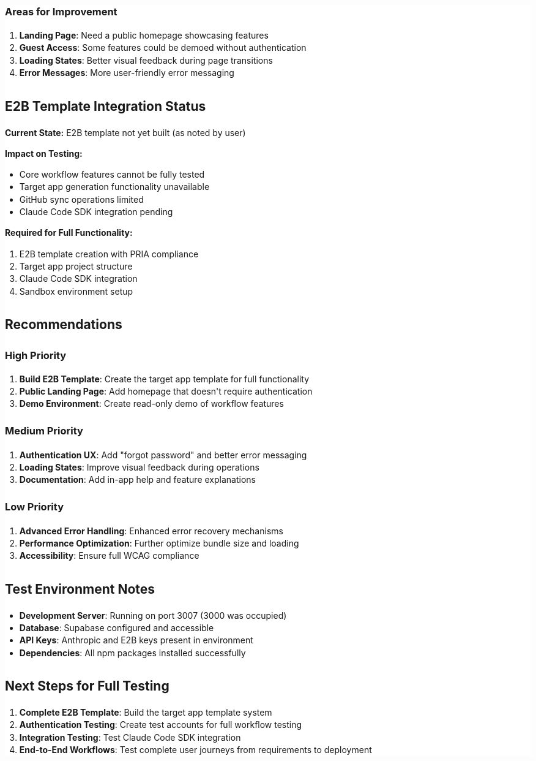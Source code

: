 ### Areas for Improvement
1. **Landing Page**: Need a public homepage showcasing features
2. **Guest Access**: Some features could be demoed without authentication
3. **Loading States**: Better visual feedback during page transitions
4. **Error Messages**: More user-friendly error messaging

## E2B Template Integration Status

**Current State:** E2B template not yet built (as noted by user)

**Impact on Testing:**
- Core workflow features cannot be fully tested
- Target app generation functionality unavailable
- GitHub sync operations limited
- Claude Code SDK integration pending

**Required for Full Functionality:**
1. E2B template creation with PRIA compliance
2. Target app project structure
3. Claude Code SDK integration
4. Sandbox environment setup

## Recommendations

### High Priority
1. **Build E2B Template**: Create the target app template for full functionality
2. **Public Landing Page**: Add homepage that doesn't require authentication
3. **Demo Environment**: Create read-only demo of workflow features

### Medium Priority
1. **Authentication UX**: Add "forgot password" and better error messaging
2. **Loading States**: Improve visual feedback during operations
3. **Documentation**: Add in-app help and feature explanations

### Low Priority
1. **Advanced Error Handling**: Enhanced error recovery mechanisms
2. **Performance Optimization**: Further optimize bundle size and loading
3. **Accessibility**: Ensure full WCAG compliance

## Test Environment Notes

- **Development Server**: Running on port 3007 (3000 was occupied)
- **Database**: Supabase configured and accessible
- **API Keys**: Anthropic and E2B keys present in environment
- **Dependencies**: All npm packages installed successfully

## Next Steps for Full Testing

1. **Complete E2B Template**: Build the target app template system
2. **Authentication Testing**: Create test accounts for full workflow testing
3. **Integration Testing**: Test Claude Code SDK integration
4. **End-to-End Workflows**: Test complete user journeys from requirements to deployment
